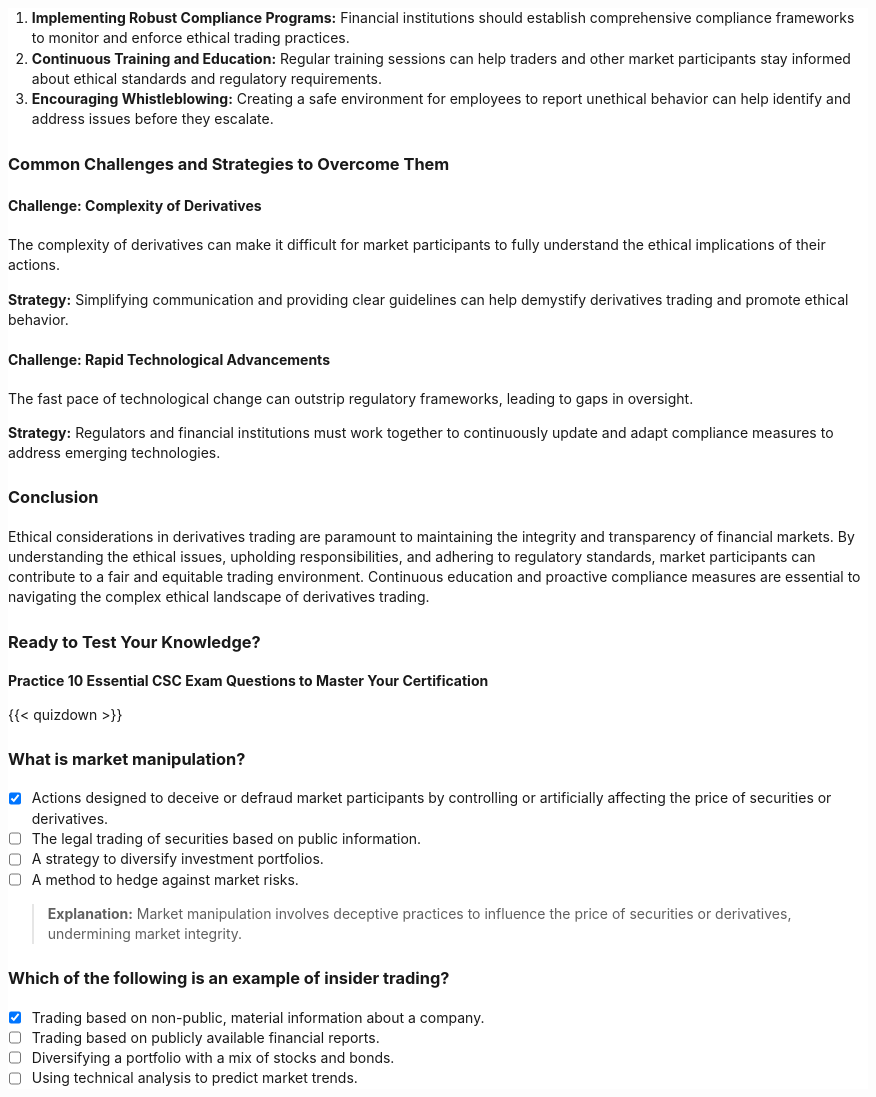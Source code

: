 1. **Implementing Robust Compliance Programs:** Financial institutions should establish comprehensive compliance frameworks to monitor and enforce ethical trading practices.
2. **Continuous Training and Education:** Regular training sessions can help traders and other market participants stay informed about ethical standards and regulatory requirements.
3. **Encouraging Whistleblowing:** Creating a safe environment for employees to report unethical behavior can help identify and address issues before they escalate.

### Common Challenges and Strategies to Overcome Them

#### Challenge: Complexity of Derivatives

The complexity of derivatives can make it difficult for market participants to fully understand the ethical implications of their actions.

**Strategy:** Simplifying communication and providing clear guidelines can help demystify derivatives trading and promote ethical behavior.

#### Challenge: Rapid Technological Advancements

The fast pace of technological change can outstrip regulatory frameworks, leading to gaps in oversight.

**Strategy:** Regulators and financial institutions must work together to continuously update and adapt compliance measures to address emerging technologies.

### Conclusion

Ethical considerations in derivatives trading are paramount to maintaining the integrity and transparency of financial markets. By understanding the ethical issues, upholding responsibilities, and adhering to regulatory standards, market participants can contribute to a fair and equitable trading environment. Continuous education and proactive compliance measures are essential to navigating the complex ethical landscape of derivatives trading.

### **Ready to Test Your Knowledge?**

**Practice 10 Essential CSC Exam Questions to Master Your Certification**

{{< quizdown >}}

### What is market manipulation?

- [x] Actions designed to deceive or defraud market participants by controlling or artificially affecting the price of securities or derivatives.
- [ ] The legal trading of securities based on public information.
- [ ] A strategy to diversify investment portfolios.
- [ ] A method to hedge against market risks.

> **Explanation:** Market manipulation involves deceptive practices to influence the price of securities or derivatives, undermining market integrity.

### Which of the following is an example of insider trading?

- [x] Trading based on non-public, material information about a company.
- [ ] Trading based on publicly available financial reports.
- [ ] Diversifying a portfolio with a mix of stocks and bonds.
- [ ] Using technical analysis to predict market trends.
